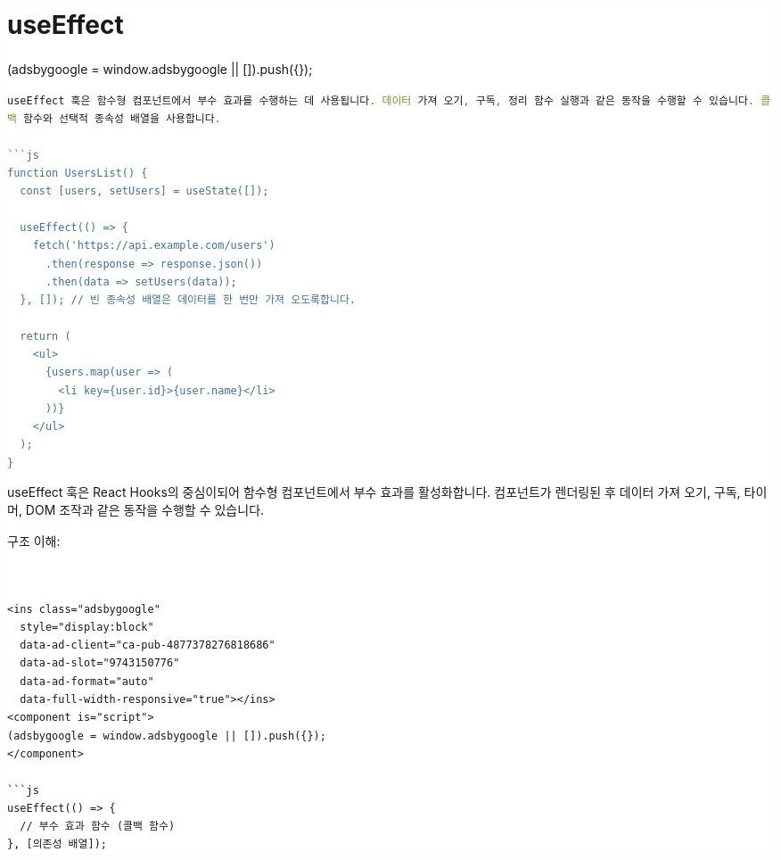# useEffect


<ins class="adsbygoogle"
  style="display:block"
  data-ad-client="ca-pub-4877378276818686"
  data-ad-slot="9743150776"
  data-ad-format="auto"
  data-full-width-responsive="true"></ins>
<component is="script">
(adsbygoogle = window.adsbygoogle || []).push({});
</component>

```js
useEffect 훅은 함수형 컴포넌트에서 부수 효과를 수행하는 데 사용됩니다. 데이터 가져 오기, 구독, 정리 함수 실행과 같은 동작을 수행할 수 있습니다. 콜백 함수와 선택적 종속성 배열을 사용합니다.

```js
function UsersList() {
  const [users, setUsers] = useState([]);

  useEffect(() => {
    fetch('https://api.example.com/users')
      .then(response => response.json())
      .then(data => setUsers(data));
  }, []); // 빈 종속성 배열은 데이터를 한 번만 가져 오도록합니다.

  return (
    <ul>
      {users.map(user => (
        <li key={user.id}>{user.name}</li>
      ))}
    </ul>
  );
}
```

useEffect 훅은 React Hooks의 중심이되어 함수형 컴포넌트에서 부수 효과를 활성화합니다. 컴포넌트가 렌더링된 후 데이터 가져 오기, 구독, 타이머, DOM 조작과 같은 동작을 수행할 수 있습니다.

구조 이해:
```


<ins class="adsbygoogle"
  style="display:block"
  data-ad-client="ca-pub-4877378276818686"
  data-ad-slot="9743150776"
  data-ad-format="auto"
  data-full-width-responsive="true"></ins>
<component is="script">
(adsbygoogle = window.adsbygoogle || []).push({});
</component>

```js
useEffect(() => {
  // 부수 효과 함수 (콜백 함수)
}, [의존성 배열]);
```
